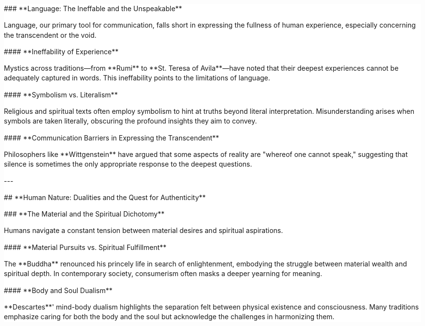   

\### \*\*Language: The Ineffable and the Unspeakable\*\*

  

Language, our primary tool for communication, falls short in expressing the fullness of human experience, especially concerning the transcendent or the void.

  

\#### \*\*Ineffability of Experience\*\*

  

Mystics across traditions—from \*\*Rumi\*\* to \*\*St. Teresa of Avila\*\*—have noted that their deepest experiences cannot be adequately captured in words. This ineffability points to the limitations of language.

  

\#### \*\*Symbolism vs. Literalism\*\*

  

Religious and spiritual texts often employ symbolism to hint at truths beyond literal interpretation. Misunderstanding arises when symbols are taken literally, obscuring the profound insights they aim to convey.

  

\#### \*\*Communication Barriers in Expressing the Transcendent\*\*

  

Philosophers like \*\*Wittgenstein\*\* have argued that some aspects of reality are "whereof one cannot speak," suggesting that silence is sometimes the only appropriate response to the deepest questions.

  

\---

  

\## \*\*Human Nature: Dualities and the Quest for Authenticity\*\*

  

\### \*\*The Material and the Spiritual Dichotomy\*\*

  

Humans navigate a constant tension between material desires and spiritual aspirations.

  

\#### \*\*Material Pursuits vs. Spiritual Fulfillment\*\*

  

The \*\*Buddha\*\* renounced his princely life in search of enlightenment, embodying the struggle between material wealth and spiritual depth. In contemporary society, consumerism often masks a deeper yearning for meaning.

  

\#### \*\*Body and Soul Dualism\*\*

  

\*\*Descartes\*\*' mind-body dualism highlights the separation felt between physical existence and consciousness. Many traditions emphasize caring for both the body and the soul but acknowledge the challenges in harmonizing them.

